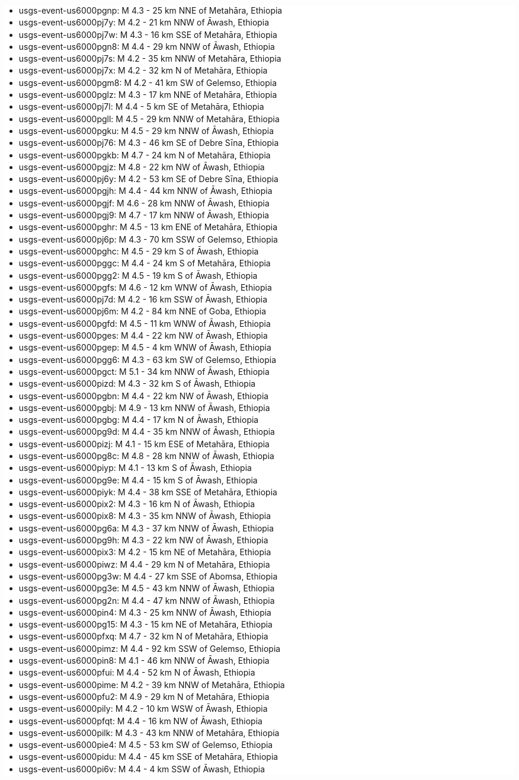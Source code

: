   - usgs-event-us6000pgnp: M 4.3 - 25 km NNE of Metahāra, Ethiopia
  - usgs-event-us6000pj7y: M 4.2 - 21 km NNW of Āwash, Ethiopia
  - usgs-event-us6000pj7w: M 4.3 - 16 km SSE of Metahāra, Ethiopia
  - usgs-event-us6000pgn8: M 4.4 - 29 km NNW of Āwash, Ethiopia
  - usgs-event-us6000pj7s: M 4.2 - 35 km NNW of Metahāra, Ethiopia
  - usgs-event-us6000pj7x: M 4.2 - 32 km N of Metahāra, Ethiopia
  - usgs-event-us6000pgm8: M 4.2 - 41 km SW of Gelemso, Ethiopia
  - usgs-event-us6000pglz: M 4.3 - 17 km NNE of Metahāra, Ethiopia
  - usgs-event-us6000pj7l: M 4.4 - 5 km SE of Metahāra, Ethiopia
  - usgs-event-us6000pgll: M 4.5 - 29 km NNW of Metahāra, Ethiopia
  - usgs-event-us6000pgku: M 4.5 - 29 km NNW of Āwash, Ethiopia
  - usgs-event-us6000pj76: M 4.3 - 46 km SE of Debre Sīna, Ethiopia
  - usgs-event-us6000pgkb: M 4.7 - 24 km N of Metahāra, Ethiopia
  - usgs-event-us6000pgjz: M 4.8 - 22 km NW of Āwash, Ethiopia
  - usgs-event-us6000pj6y: M 4.2 - 53 km SE of Debre Sīna, Ethiopia
  - usgs-event-us6000pgjh: M 4.4 - 44 km NNW of Āwash, Ethiopia
  - usgs-event-us6000pgjf: M 4.6 - 28 km NNW of Āwash, Ethiopia
  - usgs-event-us6000pgj9: M 4.7 - 17 km NNW of Āwash, Ethiopia
  - usgs-event-us6000pghr: M 4.5 - 13 km ENE of Metahāra, Ethiopia
  - usgs-event-us6000pj6p: M 4.3 - 70 km SSW of Gelemso, Ethiopia
  - usgs-event-us6000pghc: M 4.5 - 29 km S of Āwash, Ethiopia
  - usgs-event-us6000pggc: M 4.4 - 24 km S of Metahāra, Ethiopia
  - usgs-event-us6000pgg2: M 4.5 - 19 km S of Āwash, Ethiopia
  - usgs-event-us6000pgfs: M 4.6 - 12 km WNW of Āwash, Ethiopia
  - usgs-event-us6000pj7d: M 4.2 - 16 km SSW of Āwash, Ethiopia
  - usgs-event-us6000pj6m: M 4.2 - 84 km NNE of Goba, Ethiopia
  - usgs-event-us6000pgfd: M 4.5 - 11 km WNW of Āwash, Ethiopia
  - usgs-event-us6000pges: M 4.4 - 22 km NW of Āwash, Ethiopia
  - usgs-event-us6000pgep: M 4.5 - 4 km WNW of Āwash, Ethiopia
  - usgs-event-us6000pgg6: M 4.3 - 63 km SW of Gelemso, Ethiopia
  - usgs-event-us6000pgct: M 5.1 - 34 km NNW of Āwash, Ethiopia
  - usgs-event-us6000pizd: M 4.3 - 32 km S of Āwash, Ethiopia
  - usgs-event-us6000pgbn: M 4.4 - 22 km NW of Āwash, Ethiopia
  - usgs-event-us6000pgbj: M 4.9 - 13 km NNW of Āwash, Ethiopia
  - usgs-event-us6000pgbg: M 4.4 - 17 km N of Āwash, Ethiopia
  - usgs-event-us6000pg9d: M 4.4 - 35 km NNW of Āwash, Ethiopia
  - usgs-event-us6000pizj: M 4.1 - 15 km ESE of Metahāra, Ethiopia
  - usgs-event-us6000pg8c: M 4.8 - 28 km NNW of Āwash, Ethiopia
  - usgs-event-us6000piyp: M 4.1 - 13 km S of Āwash, Ethiopia
  - usgs-event-us6000pg9e: M 4.4 - 15 km S of Āwash, Ethiopia
  - usgs-event-us6000piyk: M 4.4 - 38 km SSE of Metahāra, Ethiopia
  - usgs-event-us6000pix2: M 4.3 - 16 km N of Āwash, Ethiopia
  - usgs-event-us6000pix8: M 4.3 - 35 km NNW of Āwash, Ethiopia
  - usgs-event-us6000pg6a: M 4.3 - 37 km NNW of Āwash, Ethiopia
  - usgs-event-us6000pg9h: M 4.3 - 22 km NW of Āwash, Ethiopia
  - usgs-event-us6000pix3: M 4.2 - 15 km NE of Metahāra, Ethiopia
  - usgs-event-us6000piwz: M 4.4 - 29 km N of Metahāra, Ethiopia
  - usgs-event-us6000pg3w: M 4.4 - 27 km SSE of Abomsa, Ethiopia
  - usgs-event-us6000pg3e: M 4.5 - 43 km NNW of Āwash, Ethiopia
  - usgs-event-us6000pg2n: M 4.4 - 47 km NNW of Āwash, Ethiopia
  - usgs-event-us6000pin4: M 4.3 - 25 km NNW of Āwash, Ethiopia
  - usgs-event-us6000pg15: M 4.3 - 15 km NE of Metahāra, Ethiopia
  - usgs-event-us6000pfxq: M 4.7 - 32 km N of Metahāra, Ethiopia
  - usgs-event-us6000pimz: M 4.4 - 92 km SSW of Gelemso, Ethiopia
  - usgs-event-us6000pin8: M 4.1 - 46 km NNW of Āwash, Ethiopia
  - usgs-event-us6000pfui: M 4.4 - 52 km N of Āwash, Ethiopia
  - usgs-event-us6000pime: M 4.2 - 39 km NNW of Metahāra, Ethiopia
  - usgs-event-us6000pfu2: M 4.9 - 29 km N of Metahāra, Ethiopia
  - usgs-event-us6000pily: M 4.2 - 10 km WSW of Āwash, Ethiopia
  - usgs-event-us6000pfqt: M 4.4 - 16 km NW of Āwash, Ethiopia
  - usgs-event-us6000pilk: M 4.3 - 43 km NNW of Metahāra, Ethiopia
  - usgs-event-us6000pie4: M 4.5 - 53 km SW of Gelemso, Ethiopia
  - usgs-event-us6000pidu: M 4.4 - 45 km SSE of Metahāra, Ethiopia
  - usgs-event-us6000pi6v: M 4.4 - 4 km SSW of Āwash, Ethiopia